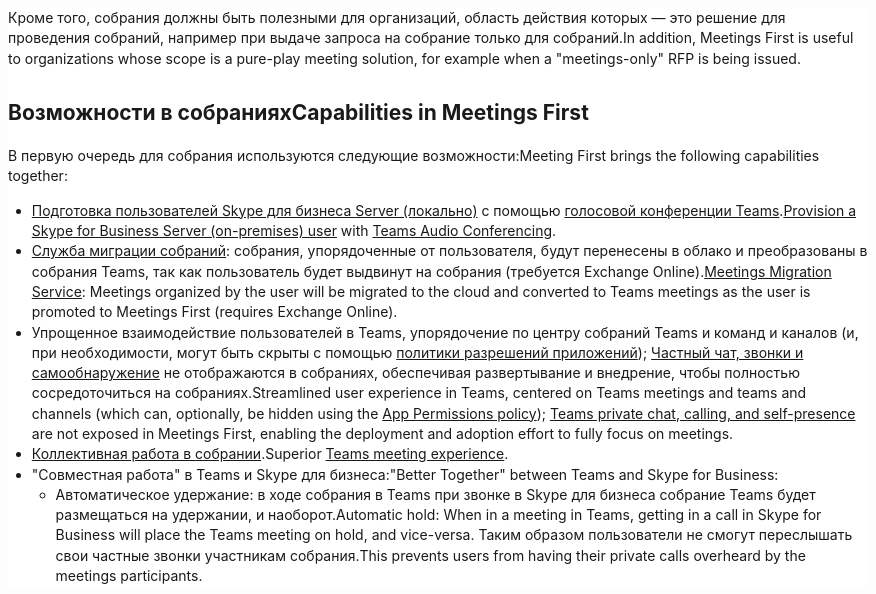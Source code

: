 <span data-ttu-id="193bf-126">Кроме того, собрания должны быть полезными для организаций, область действия которых — это решение для проведения собраний, например при выдаче запроса на собрание только для собраний.</span><span class="sxs-lookup"><span data-stu-id="193bf-126">In addition, Meetings First is useful to organizations whose scope is a pure-play meeting solution, for example when a "meetings-only" RFP is being issued.</span></span>

## <a name="capabilities-in-meetings-first"></a><span data-ttu-id="193bf-127">Возможности в собраниях</span><span class="sxs-lookup"><span data-stu-id="193bf-127">Capabilities in Meetings First</span></span>

<span data-ttu-id="193bf-128">В первую очередь для собрания используются следующие возможности:</span><span class="sxs-lookup"><span data-stu-id="193bf-128">Meeting First brings the following capabilities together:</span></span>

- <span data-ttu-id="193bf-129">[Подготовка пользователей Skype для бизнеса Server (локально)](https://docs.microsoft.com/microsoftteams/tutorial-audio-conferencing?tutorial-step=3) с помощью [голосовой конференции Teams](tutorial-audio-conferencing.yml).</span><span class="sxs-lookup"><span data-stu-id="193bf-129">[Provision a Skype for Business Server (on-premises) user](https://docs.microsoft.com/microsoftteams/tutorial-audio-conferencing?tutorial-step=3) with [Teams Audio Conferencing](tutorial-audio-conferencing.yml).</span></span>
- <span data-ttu-id="193bf-130">[Служба миграции собраний](https://docs.microsoft.com/skypeforbusiness/audio-conferencing-in-office-365/setting-up-the-meeting-migration-service-mms): собрания, упорядоченные от пользователя, будут перенесены в облако и преобразованы в собрания Teams, так как пользователь будет выдвинут на собрания (требуется Exchange Online).</span><span class="sxs-lookup"><span data-stu-id="193bf-130">[Meetings Migration Service](https://docs.microsoft.com/skypeforbusiness/audio-conferencing-in-office-365/setting-up-the-meeting-migration-service-mms): Meetings organized by the user will be migrated to the cloud and converted to Teams meetings as the user is promoted to Meetings First (requires Exchange Online).</span></span>
- <span data-ttu-id="193bf-131">Упрощенное взаимодействие пользователей в Teams, упорядочение по центру собраний Teams и команд и каналов (и, при необходимости, могут быть скрыты с помощью [политики разрешений приложений](teams-app-permission-policies.md)); [Частный чат, звонки и самообнаружение](teams-client-experience-and-conformance-to-coexistence-modes.md) не отображаются в собраниях, обеспечивая развертывание и внедрение, чтобы полностью сосредоточиться на собраниях.</span><span class="sxs-lookup"><span data-stu-id="193bf-131">Streamlined user experience in Teams, centered on Teams meetings and teams and channels (which can, optionally, be hidden using the [App Permissions policy](teams-app-permission-policies.md)); [Teams private chat, calling, and self-presence](teams-client-experience-and-conformance-to-coexistence-modes.md) are not exposed in Meetings First, enabling the deployment and adoption effort to fully focus on meetings.</span></span>
- <span data-ttu-id="193bf-132">[Коллективная работа в собрании](tutorial-meetings-in-teams.yml).</span><span class="sxs-lookup"><span data-stu-id="193bf-132">Superior [Teams meeting experience](tutorial-meetings-in-teams.yml).</span></span>
- <span data-ttu-id="193bf-133">"Совместная работа" в Teams и Skype для бизнеса:</span><span class="sxs-lookup"><span data-stu-id="193bf-133">"Better Together" between Teams and Skype for Business:</span></span> 
  - <span data-ttu-id="193bf-134">Автоматическое удержание: в ходе собрания в Teams при звонке в Skype для бизнеса собрание Teams будет размещаться на удержании, и наоборот.</span><span class="sxs-lookup"><span data-stu-id="193bf-134">Automatic hold: When in a meeting in Teams, getting in a call in Skype for Business will place the Teams meeting on hold, and vice-versa.</span></span> <span data-ttu-id="193bf-135">Таким образом пользователи не смогут переслышать свои частные звонки участникам собрания.</span><span class="sxs-lookup"><span data-stu-id="193bf-135">This prevents users from having their private calls overheard by the meetings participants.</span></span>